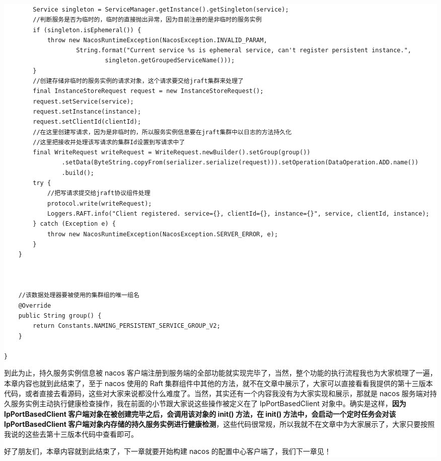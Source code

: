 ```
        Service singleton = ServiceManager.getInstance().getSingleton(service);
        //判断服务是否为临时的，临时的直接抛出异常，因为目前注册的是非临时的服务实例
        if (singleton.isEphemeral()) {
            throw new NacosRuntimeException(NacosException.INVALID_PARAM,
                    String.format("Current service %s is ephemeral service, can't register persistent instance.",
                            singleton.getGroupedServiceName()));
        }
        //创建存储非临时的服务实例的请求对象，这个请求要交给jraft集群来处理了
        final InstanceStoreRequest request = new InstanceStoreRequest();
        request.setService(service);
        request.setInstance(instance);
        request.setClientId(clientId);
        //在这里创建写请求，因为是非临时的，所以服务实例信息要在jraft集群中以日志的方法持久化
        //这里把接收并处理该写请求的集群Id设置到写请求中了
        final WriteRequest writeRequest = WriteRequest.newBuilder().setGroup(group())
                .setData(ByteString.copyFrom(serializer.serialize(request))).setOperation(DataOperation.ADD.name())
                .build();
        try {
            //把写请求提交给jraft协议组件处理
            protocol.write(writeRequest);
            Loggers.RAFT.info("Client registered. service={}, clientId={}, instance={}", service, clientId, instance);
        } catch (Exception e) {
            throw new NacosRuntimeException(NacosException.SERVER_ERROR, e);
        }
    }



    //该数据处理器要被使用的集群组的唯一组名
    @Override
    public String group() {
        return Constants.NAMING_PERSISTENT_SERVICE_GROUP_V2;
    }
    
}
```

到此为止，持久服务实例信息被 nacos 客户端注册到服务端的全部功能就实现完毕了，当然，整个功能的执行流程我也为大家梳理了一遍，本章内容也就到此结束了，至于 nacos 使用的 Raft 集群组件中其他的方法，就不在文章中展示了，大家可以直接看看我提供的第十三版本代码，或者直接去看源码，这些对大家来说都没什么难度了。当然，其实还有一个内容我没有为大家实现和展示，那就是 nacos 服务端对持久服务实例主动执行健康检查操作，我在前面的小节跟大家说这些操作被定义在了 IpPortBasedClient 对象中。确实是这样，**因为 IpPortBasedClient 客户端对象在被创建完毕之后，会调用该对象的 init() 方法，在 init() 方法中，会启动一个定时任务会对该 IpPortBasedClient 客户端对象内存储的持久服务实例进行健康检测**，这些代码很常规，所以我就不在文章中为大家展示了，大家只要按照我说的这些去第十三版本代码中查看即可。

好了朋友们，本章内容就到此结束了，下一章就要开始构建 nacos 的配置中心客户端了，我们下一章见！